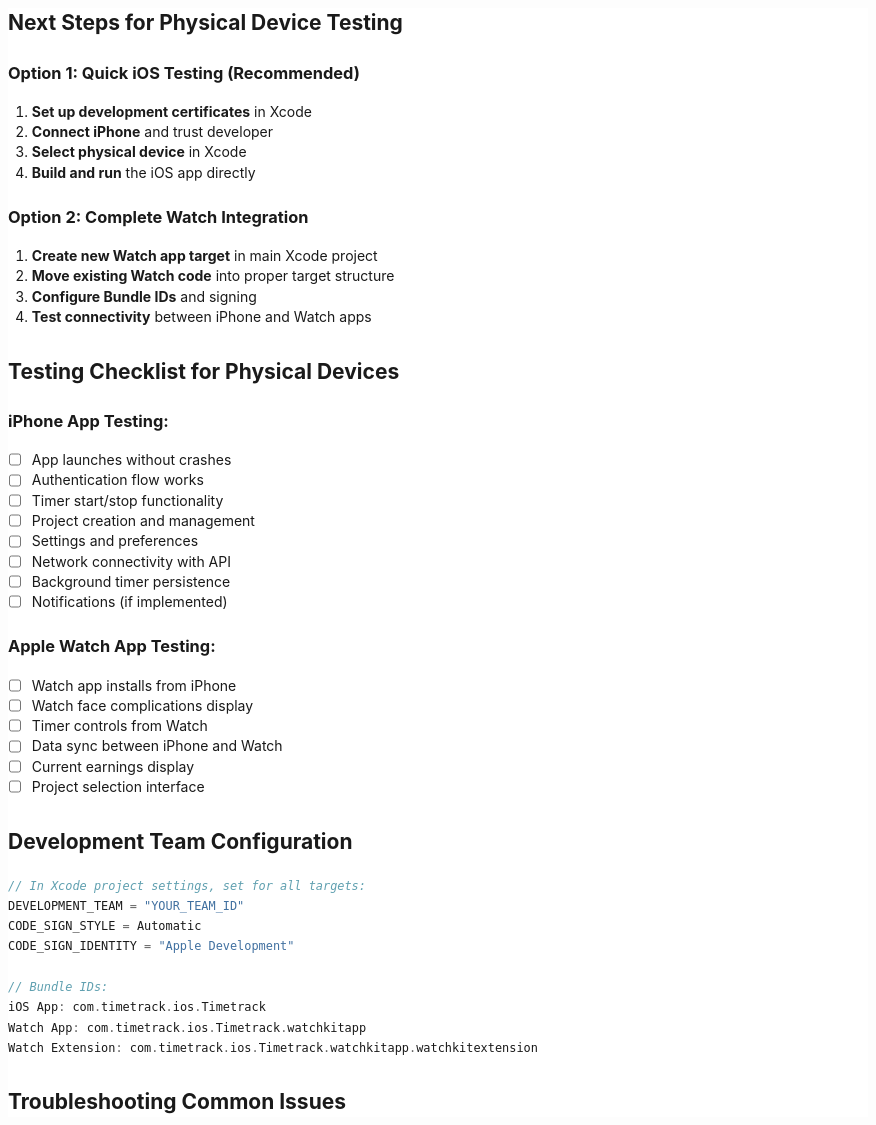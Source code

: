 ## Next Steps for Physical Device Testing

### Option 1: Quick iOS Testing (Recommended)
1. **Set up development certificates** in Xcode
2. **Connect iPhone** and trust developer
3. **Select physical device** in Xcode
4. **Build and run** the iOS app directly

### Option 2: Complete Watch Integration
1. **Create new Watch app target** in main Xcode project
2. **Move existing Watch code** into proper target structure
3. **Configure Bundle IDs** and signing
4. **Test connectivity** between iPhone and Watch apps

## Testing Checklist for Physical Devices

### iPhone App Testing:
- [ ] App launches without crashes
- [ ] Authentication flow works
- [ ] Timer start/stop functionality
- [ ] Project creation and management
- [ ] Settings and preferences
- [ ] Network connectivity with API
- [ ] Background timer persistence
- [ ] Notifications (if implemented)

### Apple Watch App Testing:
- [ ] Watch app installs from iPhone
- [ ] Watch face complications display
- [ ] Timer controls from Watch
- [ ] Data sync between iPhone and Watch
- [ ] Current earnings display
- [ ] Project selection interface

## Development Team Configuration

```swift
// In Xcode project settings, set for all targets:
DEVELOPMENT_TEAM = "YOUR_TEAM_ID"
CODE_SIGN_STYLE = Automatic
CODE_SIGN_IDENTITY = "Apple Development"

// Bundle IDs:
iOS App: com.timetrack.ios.Timetrack
Watch App: com.timetrack.ios.Timetrack.watchkitapp
Watch Extension: com.timetrack.ios.Timetrack.watchkitapp.watchkitextension
```

## Troubleshooting Common Issues
